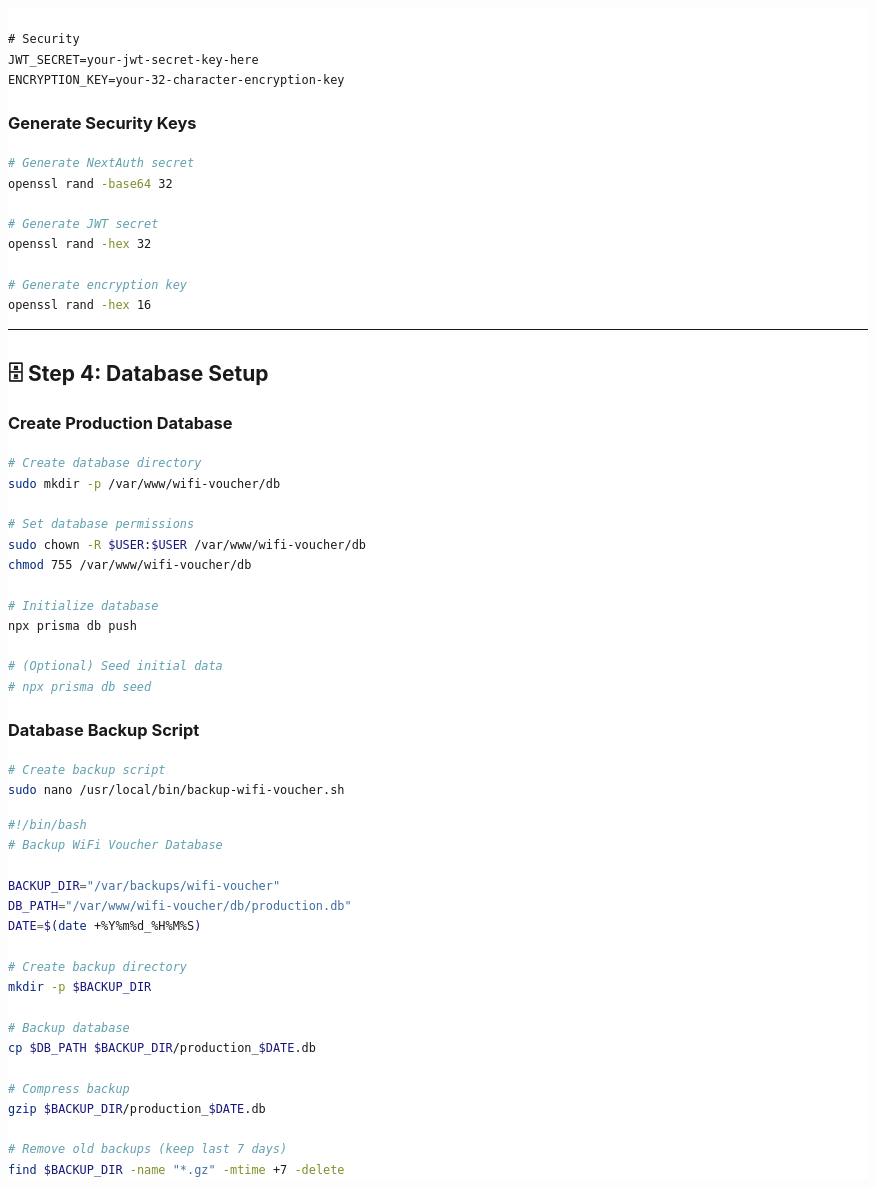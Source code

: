 ```env

# Security
JWT_SECRET=your-jwt-secret-key-here
ENCRYPTION_KEY=your-32-character-encryption-key
```

### Generate Security Keys
```bash
# Generate NextAuth secret
openssl rand -base64 32

# Generate JWT secret
openssl rand -hex 32

# Generate encryption key
openssl rand -hex 16
```

---

## 🗄️ Step 4: Database Setup

### Create Production Database
```bash
# Create database directory
sudo mkdir -p /var/www/wifi-voucher/db

# Set database permissions
sudo chown -R $USER:$USER /var/www/wifi-voucher/db
chmod 755 /var/www/wifi-voucher/db

# Initialize database
npx prisma db push

# (Optional) Seed initial data
# npx prisma db seed
```

### Database Backup Script
```bash
# Create backup script
sudo nano /usr/local/bin/backup-wifi-voucher.sh
```

```bash
#!/bin/bash
# Backup WiFi Voucher Database

BACKUP_DIR="/var/backups/wifi-voucher"
DB_PATH="/var/www/wifi-voucher/db/production.db"
DATE=$(date +%Y%m%d_%H%M%S)

# Create backup directory
mkdir -p $BACKUP_DIR

# Backup database
cp $DB_PATH $BACKUP_DIR/production_$DATE.db

# Compress backup
gzip $BACKUP_DIR/production_$DATE.db

# Remove old backups (keep last 7 days)
find $BACKUP_DIR -name "*.gz" -mtime +7 -delete

```